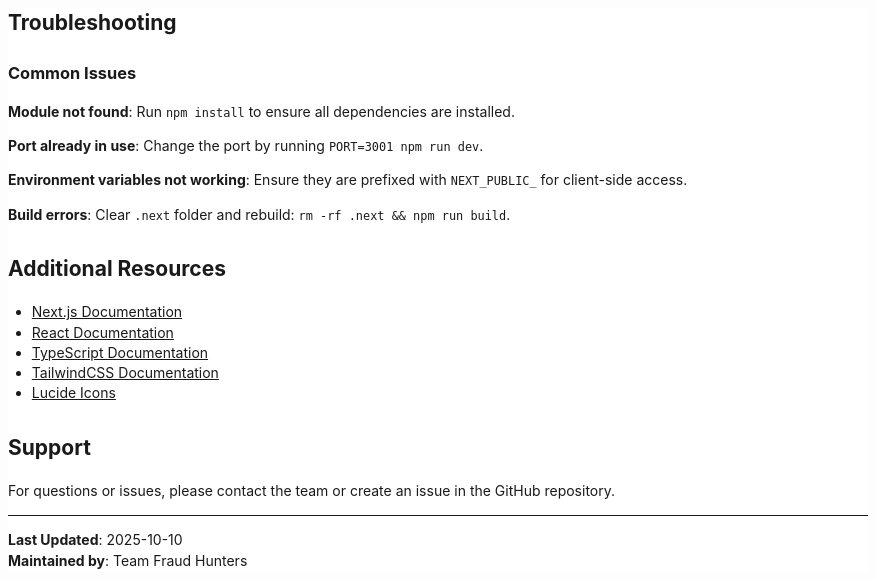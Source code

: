 ## Troubleshooting

### Common Issues

**Module not found**: Run `npm install` to ensure all dependencies are installed.

**Port already in use**: Change the port by running `PORT=3001 npm run dev`.

**Environment variables not working**: Ensure they are prefixed with `NEXT_PUBLIC_` for client-side access.

**Build errors**: Clear `.next` folder and rebuild: `rm -rf .next && npm run build`.

## Additional Resources

- [Next.js Documentation](https://nextjs.org/docs)
- [React Documentation](https://react.dev/)
- [TypeScript Documentation](https://www.typescriptlang.org/docs/)
- [TailwindCSS Documentation](https://tailwindcss.com/docs)
- [Lucide Icons](https://lucide.dev/)

## Support

For questions or issues, please contact the team or create an issue in the GitHub repository.

---

**Last Updated**: 2025-10-10  
**Maintained by**: Team Fraud Hunters
